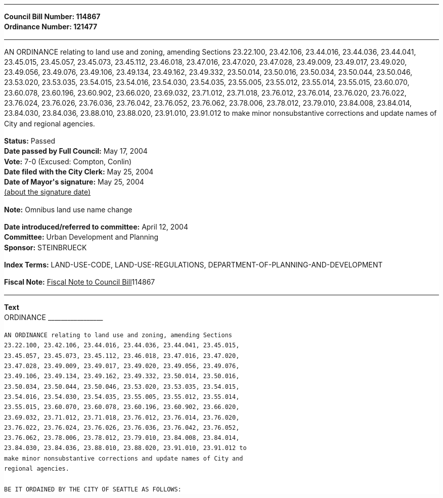 * * * * *  
  
**Council Bill Number: [](#h0)[](#h2)114867**   
**Ordinance Number: 121477**  
  
* * * * *  
  
AN ORDINANCE relating to land use and zoning, amending Sections 23.22.100, 23.42.106, 23.44.016, 23.44.036, 23.44.041, 23.45.015, 23.45.057, 23.45.073, 23.45.112, 23.46.018, 23.47.016, 23.47.020, 23.47.028, 23.49.009, 23.49.017, 23.49.020, 23.49.056, 23.49.076, 23.49.106, 23.49.134, 23.49.162, 23.49.332, 23.50.014, 23.50.016, 23.50.034, 23.50.044, 23.50.046, 23.53.020, 23.53.035, 23.54.015, 23.54.016, 23.54.030, 23.54.035, 23.55.005, 23.55.012, 23.55.014, 23.55.015, 23.60.070, 23.60.078, 23.60.196, 23.60.902, 23.66.020, 23.69.032, 23.71.012, 23.71.018, 23.76.012, 23.76.014, 23.76.020, 23.76.022, 23.76.024, 23.76.026, 23.76.036, 23.76.042, 23.76.052, 23.76.062, 23.78.006, 23.78.012, 23.79.010, 23.84.008, 23.84.014, 23.84.030, 23.84.036, 23.88.010, 23.88.020, 23.91.010, 23.91.012 to make minor nonsubstantive corrections and update names of City and regional agencies.  
  
**Status:** Passed   
**Date passed by Full Council:** May 17, 2004   
**Vote:** 7-0 (Excused: Compton, Conlin)   
**Date filed with the City Clerk:** May 25, 2004   
**Date of Mayor's signature:** May 25, 2004   
[(about the signature date)](/~public/approvaldate.htm)   
  
**Note:** Omnibus land use name change  
  
  
**Date introduced/referred to committee:** April 12, 2004   
**Committee:** Urban Development and Planning   
**Sponsor:** STEINBRUECK   
  
**Index Terms:** LAND-USE-CODE, LAND-USE-REGULATIONS, DEPARTMENT-OF-PLANNING-AND-DEVELOPMENT  
  
**Fiscal Note:** [Fiscal Note to Council Bill](http://clerk.seattle.gov/~public/fnote/114867.htm)[](#h1)[](#h3)114867  
  
* * * * *  
  
**Text**  
    ORDINANCE _________________  
  
    AN ORDINANCE relating to land use and zoning, amending Sections  
    23.22.100, 23.42.106, 23.44.016, 23.44.036, 23.44.041, 23.45.015,  
    23.45.057, 23.45.073, 23.45.112, 23.46.018, 23.47.016, 23.47.020,  
    23.47.028, 23.49.009, 23.49.017, 23.49.020, 23.49.056, 23.49.076,  
    23.49.106, 23.49.134, 23.49.162, 23.49.332, 23.50.014, 23.50.016,  
    23.50.034, 23.50.044, 23.50.046, 23.53.020, 23.53.035, 23.54.015,  
    23.54.016, 23.54.030, 23.54.035, 23.55.005, 23.55.012, 23.55.014,  
    23.55.015, 23.60.070, 23.60.078, 23.60.196, 23.60.902, 23.66.020,  
    23.69.032, 23.71.012, 23.71.018, 23.76.012, 23.76.014, 23.76.020,  
    23.76.022, 23.76.024, 23.76.026, 23.76.036, 23.76.042, 23.76.052,  
    23.76.062, 23.78.006, 23.78.012, 23.79.010, 23.84.008, 23.84.014,  
    23.84.030, 23.84.036, 23.88.010, 23.88.020, 23.91.010, 23.91.012 to  
    make minor nonsubstantive corrections and update names of City and  
    regional agencies.  
  
    BE IT ORDAINED BY THE CITY OF SEATTLE AS FOLLOWS:  
  